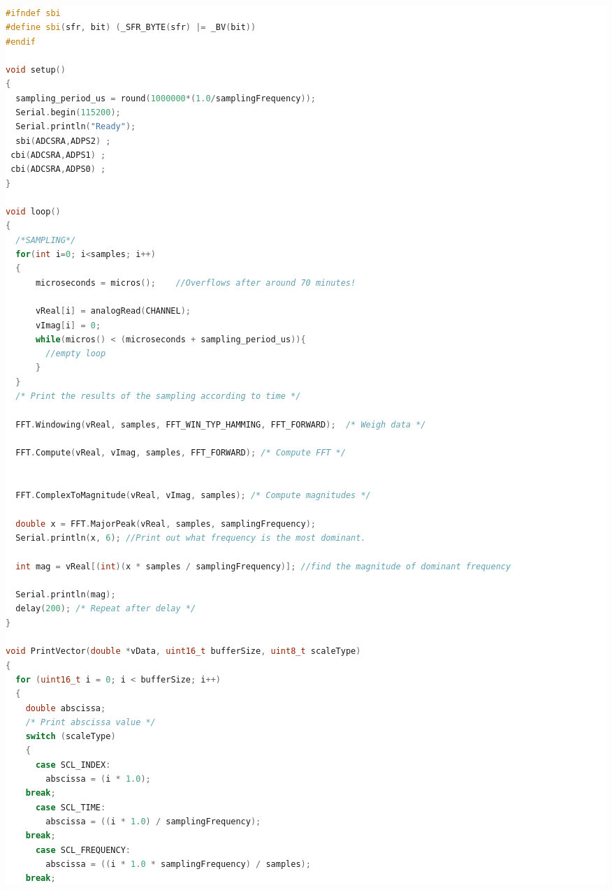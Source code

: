 ``` c++
#ifndef sbi
#define sbi(sfr, bit) (_SFR_BYTE(sfr) |= _BV(bit))
#endif

void setup()
{
  sampling_period_us = round(1000000*(1.0/samplingFrequency));
  Serial.begin(115200);
  Serial.println("Ready");
  sbi(ADCSRA,ADPS2) ;
 cbi(ADCSRA,ADPS1) ;
 cbi(ADCSRA,ADPS0) ;
}

void loop()
{
  /*SAMPLING*/
  for(int i=0; i<samples; i++)
  {
      microseconds = micros();    //Overflows after around 70 minutes!

      vReal[i] = analogRead(CHANNEL);
      vImag[i] = 0;
      while(micros() < (microseconds + sampling_period_us)){
        //empty loop
      }
  }
  /* Print the results of the sampling according to time */
 
  FFT.Windowing(vReal, samples, FFT_WIN_TYP_HAMMING, FFT_FORWARD);	/* Weigh data */
  
  FFT.Compute(vReal, vImag, samples, FFT_FORWARD); /* Compute FFT */
 
  
  FFT.ComplexToMagnitude(vReal, vImag, samples); /* Compute magnitudes */
  
  double x = FFT.MajorPeak(vReal, samples, samplingFrequency);
  Serial.println(x, 6); //Print out what frequency is the most dominant.

  int mag = vReal[(int)(x * samples / samplingFrequency)]; //find the magnitude of dominant frequency

  Serial.println(mag);
  delay(200); /* Repeat after delay */
}

void PrintVector(double *vData, uint16_t bufferSize, uint8_t scaleType)
{
  for (uint16_t i = 0; i < bufferSize; i++)
  {
    double abscissa;
    /* Print abscissa value */
    switch (scaleType)
    {
      case SCL_INDEX:
        abscissa = (i * 1.0);
	break;
      case SCL_TIME:
        abscissa = ((i * 1.0) / samplingFrequency);
	break;
      case SCL_FREQUENCY:
        abscissa = ((i * 1.0 * samplingFrequency) / samples);
	break;
```